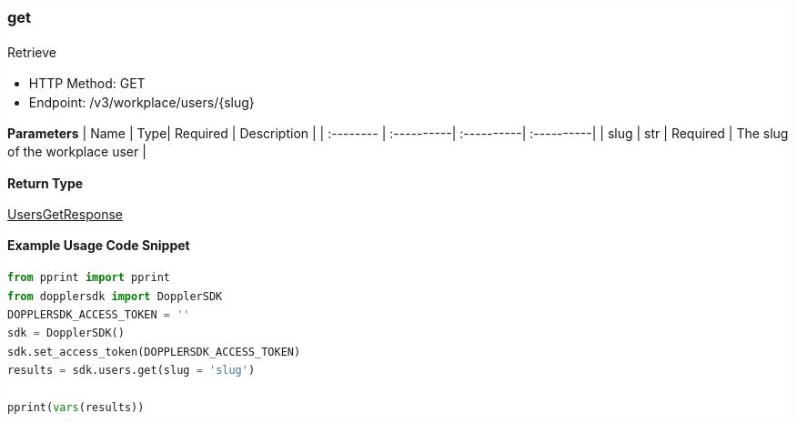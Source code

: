 ### **get**
Retrieve
- HTTP Method: GET
- Endpoint: /v3/workplace/users/{slug}

**Parameters**
| Name    | Type| Required | Description |
| :-------- | :----------| :----------| :----------| 
| slug | str | Required | The slug of the workplace user |

**Return Type**

[UsersGetResponse](/src/dopplersdk/models/README.md#usersgetresponse) 

**Example Usage Code Snippet**
```Python
from pprint import pprint
from dopplersdk import DopplerSDK
DOPPLERSDK_ACCESS_TOKEN = ''  
sdk = DopplerSDK()
sdk.set_access_token(DOPPLERSDK_ACCESS_TOKEN)
results = sdk.users.get(slug = 'slug')

pprint(vars(results))

```





